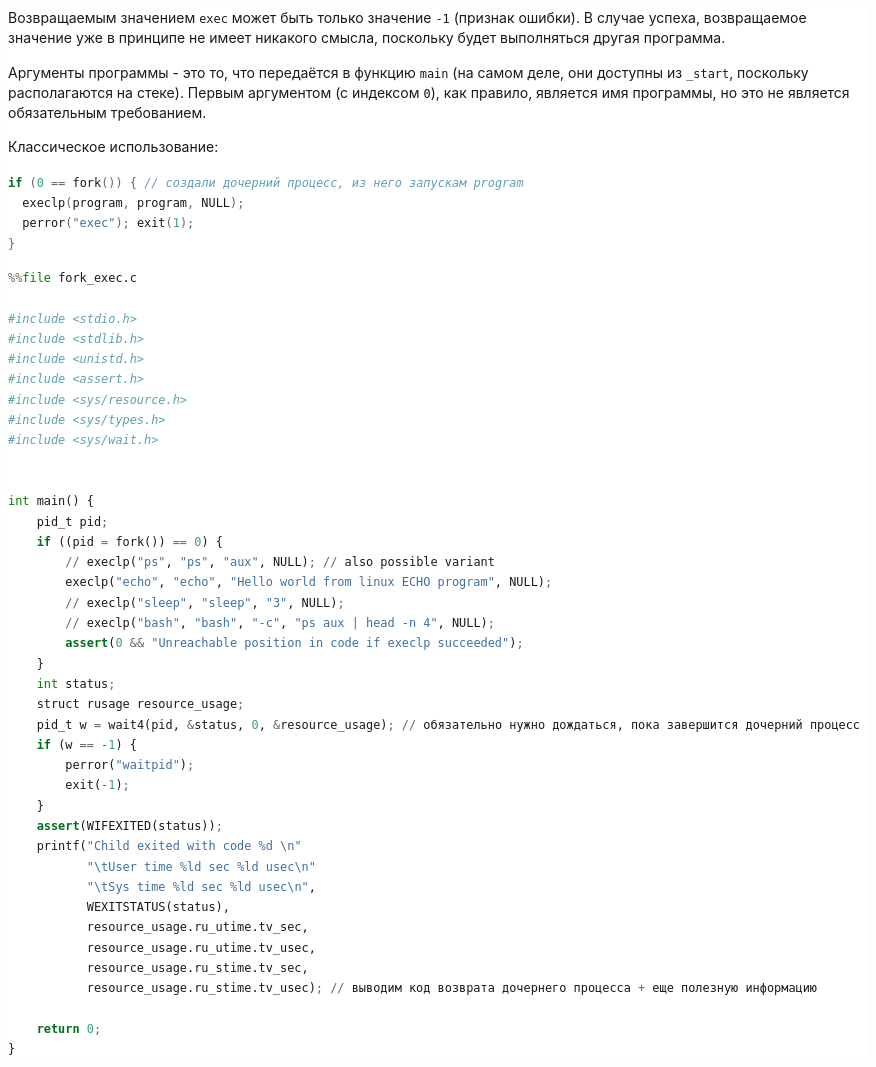 Возвращаемым значением `exec` может быть только значение `-1` (признак ошибки). В случае успеха, возвращаемое значение уже в принципе не имеет никакого смысла, поскольку будет выполняться другая программа.

Аргументы программы - это то, что передаётся в функцию `main` (на самом деле, они доступны из `_start`, поскольку располагаются на стеке). Первым аргументом (с индексом `0`), как правило, является имя программы, но это не является обязательным требованием.


Классическое использование:
```cpp
if (0 == fork()) { // создали дочерний процесс, из него запускам program
  execlp(program, program, NULL);
  perror("exec"); exit(1);
}
```


```python
%%file fork_exec.c

#include <stdio.h>
#include <stdlib.h>
#include <unistd.h>
#include <assert.h>
#include <sys/resource.h>
#include <sys/types.h>
#include <sys/wait.h>


int main() {
    pid_t pid;
    if ((pid = fork()) == 0) {
        // execlp("ps", "ps", "aux", NULL); // also possible variant
        execlp("echo", "echo", "Hello world from linux ECHO program", NULL);
        // execlp("sleep", "sleep", "3", NULL);
        // execlp("bash", "bash", "-c", "ps aux | head -n 4", NULL);
        assert(0 && "Unreachable position in code if execlp succeeded");
    }
    int status;
    struct rusage resource_usage;
    pid_t w = wait4(pid, &status, 0, &resource_usage); // обязательно нужно дождаться, пока завершится дочерний процесс
    if (w == -1) {
        perror("waitpid");
        exit(-1);
    }
    assert(WIFEXITED(status));
    printf("Child exited with code %d \n"
           "\tUser time %ld sec %ld usec\n"
           "\tSys time %ld sec %ld usec\n", 
           WEXITSTATUS(status), 
           resource_usage.ru_utime.tv_sec,
           resource_usage.ru_utime.tv_usec,
           resource_usage.ru_stime.tv_sec,
           resource_usage.ru_stime.tv_usec); // выводим код возврата дочернего процесса + еще полезную информацию
    
    return 0;
}
```
